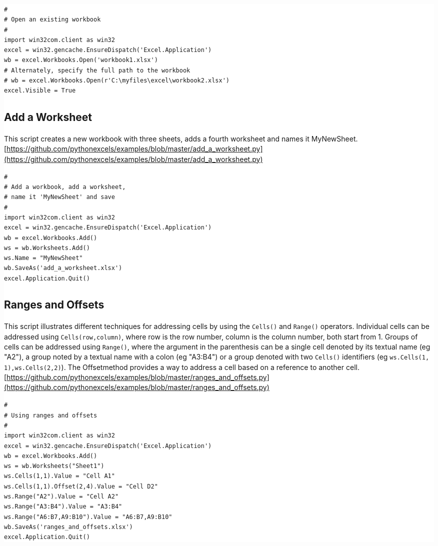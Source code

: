 ```
#
# Open an existing workbook
#
import win32com.client as win32
excel = win32.gencache.EnsureDispatch('Excel.Application')
wb = excel.Workbooks.Open('workbook1.xlsx')
# Alternately, specify the full path to the workbook
# wb = excel.Workbooks.Open(r'C:\myfiles\excel\workbook2.xlsx')
excel.Visible = True
```

## Add a Worksheet

This script creates a new workbook with three sheets, adds a fourth worksheet
and names it MyNewSheet. [https://github.com/pythonexcels/examples/blob/master/add_a_worksheet.py](https://github.com/pythonexcels/examples/blob/master/add_a_worksheet.py)

```
#
# Add a workbook, add a worksheet,
# name it 'MyNewSheet' and save
#
import win32com.client as win32
excel = win32.gencache.EnsureDispatch('Excel.Application')
wb = excel.Workbooks.Add()
ws = wb.Worksheets.Add()
ws.Name = "MyNewSheet"
wb.SaveAs('add_a_worksheet.xlsx')
excel.Application.Quit()
```

## Ranges and Offsets

This script illustrates different techniques for addressing cells by using the
``Cells()`` and ``Range()`` operators. Individual cells can be addressed using
``Cells(row,column)``, where row is the row number, column is the column number,
both start from 1. Groups of cells can be addressed using ``Range()``, where the
argument in the parenthesis can be a single cell denoted by its textual name (eg
"A2"), a group noted by a textual name with a colon (eg "A3:B4") or a group
denoted with two ``Cells()`` identifiers (eg ``ws.Cells(1,1),ws.Cells(2,2)``). The
Offsetmethod provides a way to address a cell based on a reference to another
cell. [https://github.com/pythonexcels/examples/blob/master/ranges_and_offsets.py](https://github.com/pythonexcels/examples/blob/master/ranges_and_offsets.py)

```
#
# Using ranges and offsets
#
import win32com.client as win32
excel = win32.gencache.EnsureDispatch('Excel.Application')
wb = excel.Workbooks.Add()
ws = wb.Worksheets("Sheet1")
ws.Cells(1,1).Value = "Cell A1"
ws.Cells(1,1).Offset(2,4).Value = "Cell D2"
ws.Range("A2").Value = "Cell A2"
ws.Range("A3:B4").Value = "A3:B4"
ws.Range("A6:B7,A9:B10").Value = "A6:B7,A9:B10"
wb.SaveAs('ranges_and_offsets.xlsx')
excel.Application.Quit()
```

